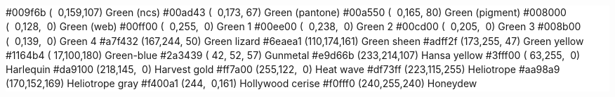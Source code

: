   </tr>
  <tr>
    <td style="color: #009f6b;"> #009f6b (&nbsp;&nbsp;0,159,107) Green (ncs) </td>
  </tr>
  <tr>
    <td style="color: #00ad43;"> #00ad43 (&nbsp;&nbsp;0,173,&nbsp;67) Green (pantone) </td>
  </tr>
  <tr>
    <td style="color: #00a550;"> #00a550 (&nbsp;&nbsp;0,165,&nbsp;80) Green (pigment) </td>
  </tr>
  <tr>
    <td style="color: #008000;"> #008000 (&nbsp;&nbsp;0,128,&nbsp;&nbsp;0) Green (web) </td>
  </tr>
  <tr>
    <td style="color: #00ff00;"> #00ff00 (&nbsp;&nbsp;0,255,&nbsp;&nbsp;0) Green 1 </td>
  </tr>
  <tr>
    <td style="color: #00ee00;"> #00ee00 (&nbsp;&nbsp;0,238,&nbsp;&nbsp;0) Green 2 </td>
  </tr>
  <tr>
    <td style="color: #00cd00;"> #00cd00 (&nbsp;&nbsp;0,205,&nbsp;&nbsp;0) Green 3 </td>
  </tr>
  <tr>
    <td style="color: #008b00;"> #008b00 (&nbsp;&nbsp;0,139,&nbsp;&nbsp;0) Green 4 </td>
  </tr>
  <tr>
    <td style="color: #a7f432;"> #a7f432 (167,244,&nbsp;50) Green lizard </td>
  </tr>
  <tr>
    <td style="color: #6eaea1;"> #6eaea1 (110,174,161) Green sheen </td>
  </tr>
  <tr>
    <td style="color: #adff2f;"> #adff2f (173,255,&nbsp;47) Green yellow </td>
  </tr>
  <tr>
    <td style="color: #1164b4;"> #1164b4 (&nbsp;17,100,180) Green-blue </td>
  </tr>
  <tr>
    <td style="color: #2a3439;"> #2a3439 (&nbsp;42,&nbsp;52,&nbsp;57) Gunmetal </td>
  </tr>
  <tr>
    <td style="color: #e9d66b;"> #e9d66b (233,214,107) Hansa yellow </td>
  </tr>
  <tr>
    <td style="color: #3fff00;"> #3fff00 (&nbsp;63,255,&nbsp;&nbsp;0) Harlequin </td>
  </tr>
  <tr>
    <td style="color: #da9100;"> #da9100 (218,145,&nbsp;&nbsp;0) Harvest gold </td>
  </tr>
  <tr>
    <td style="color: #ff7a00;"> #ff7a00 (255,122,&nbsp;&nbsp;0) Heat wave </td>
  </tr>
  <tr>
    <td style="color: #df73ff;"> #df73ff (223,115,255) Heliotrope </td>
  </tr>
  <tr>
    <td style="color: #aa98a9;"> #aa98a9 (170,152,169) Heliotrope gray </td>
  </tr>
  <tr>
    <td style="color: #f400a1;"> #f400a1 (244,&nbsp;&nbsp;0,161) Hollywood cerise </td>
  </tr>
  <tr>
    <td style="color: #f0fff0;"> #f0fff0 (240,255,240) Honeydew </td>
  </tr>